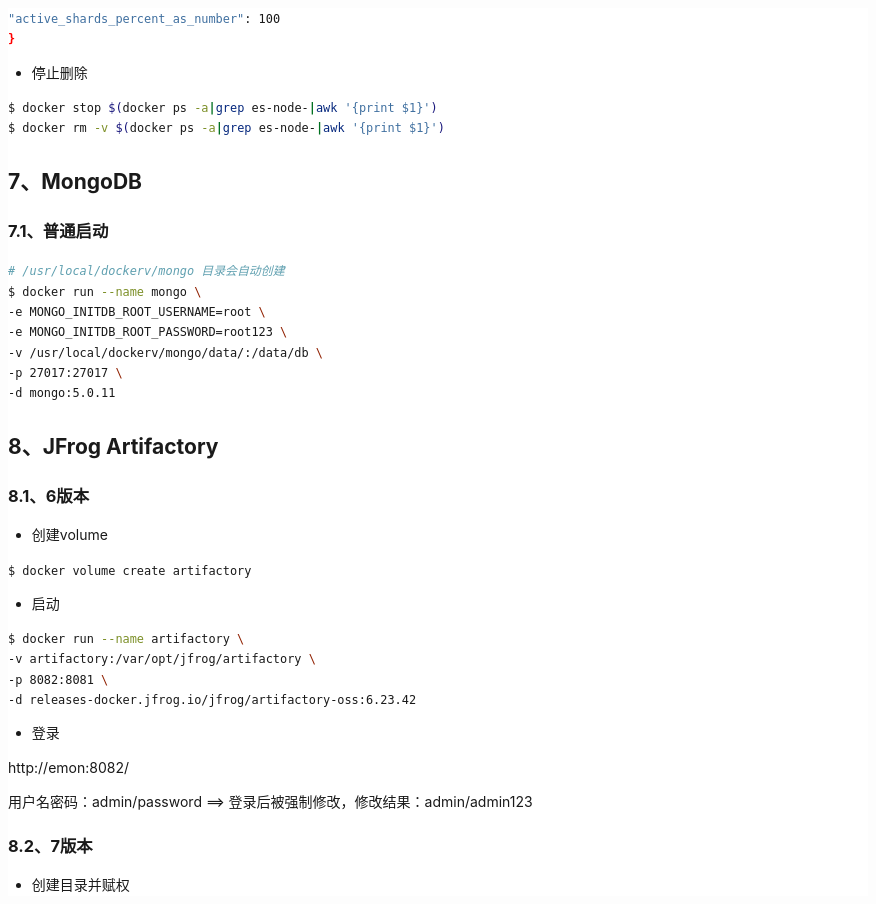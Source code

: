 ```bash
"active_shards_percent_as_number": 100
}
```

- 停止删除

```bash
$ docker stop $(docker ps -a|grep es-node-|awk '{print $1}')
$ docker rm -v $(docker ps -a|grep es-node-|awk '{print $1}')
```

## 7、MongoDB

### 7.1、普通启动

```bash
# /usr/local/dockerv/mongo 目录会自动创建
$ docker run --name mongo \
-e MONGO_INITDB_ROOT_USERNAME=root \
-e MONGO_INITDB_ROOT_PASSWORD=root123 \
-v /usr/local/dockerv/mongo/data/:/data/db \
-p 27017:27017 \
-d mongo:5.0.11
```

## 8、JFrog Artifactory

### 8.1、6版本

- 创建volume

```bash
$ docker volume create artifactory
```

- 启动

```bash
$ docker run --name artifactory \
-v artifactory:/var/opt/jfrog/artifactory \
-p 8082:8081 \
-d releases-docker.jfrog.io/jfrog/artifactory-oss:6.23.42
```

- 登录

http://emon:8082/

用户名密码：admin/password ==> 登录后被强制修改，修改结果：admin/admin123



### 8.2、7版本

- 创建目录并赋权
